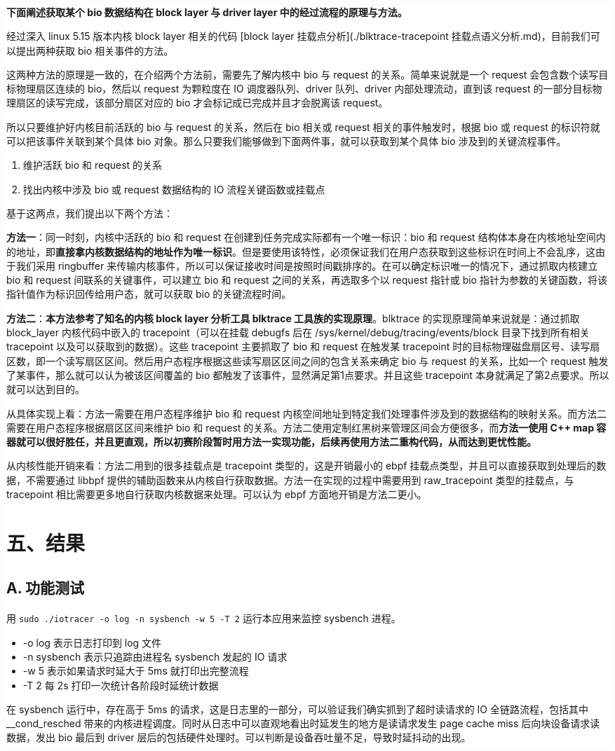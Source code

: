**下面阐述获取某个 bio 数据结构在 block layer 与 driver layer 中的经过流程的原理与方法。**

经过深入 linux 5.15 版本内核 block layer 相关的代码 [block layer 挂载点分析](./blktrace-tracepoint 挂载点语义分析.md)，目前我们可以提出两种获取 bio 相关事件的方法。

这两种方法的原理是一致的，在介绍两个方法前，需要先了解内核中 bio 与 request 的关系。简单来说就是一个 request 会包含数个读写目标物理扇区连续的 bio，然后以 request 为颗粒度在 IO 调度器队列、driver 队列、driver 内部处理流动，直到该 request 的一部分目标物理扇区的读写完成，该部分扇区对应的 bio 才会标记成已完成并且才会脱离该 request。

所以只要维护好内核目前活跃的 bio 与 request 的关系，然后在 bio 相关或 request 相关的事件触发时，根据 bio 或 request 的标识符就可以把该事件关联到某个具体 bio 对象。那么只要我们能够做到下面两件事，就可以获取到某个具体 bio 涉及到的关键流程事件。

1. 维护活跃 bio 和 request 的关系

2. 找出内核中涉及 bio 或 request 数据结构的 IO 流程关键函数或挂载点

基于这两点，我们提出以下两个方法：

 **方法一**：同一时刻，内核中活跃的 bio 和 request 在创建到任务完成实际都有一个唯一标识：bio 和 request 结构体本身在内核地址空间内的地址，即**直接拿内核数据结构的地址作为唯一标识**。但是要使用该特性，必须保证我们在用户态获取到这些标识在时间上不会乱序，这由于我们采用 ringbuffer 来传输内核事件，所以可以保证接收时间是按照时间戳排序的。在可以确定标识唯一的情况下，通过抓取内核建立 bio 和 request 间联系的关键事件，可以建立 bio 和 request 之间的关系，再选取多个以 request 指针或 bio 指针为参数的关键函数，将该指针值作为标识回传给用户态，就可以获取 bio 的关键流程时间。

 **方法二**：**本方法参考了知名的内核 block layer 分析工具 blktrace 工具族的实现原理**。blktrace 的实现原理简单来说就是：通过抓取 block_layer 内核代码中嵌入的 tracepoint（可以在挂载 debugfs 后在 /sys/kernel/debug/tracing/events/block 目录下找到所有相关 tracepoint 以及可以获取到的数据）。这些 tracepoint 主要抓取了 bio 和 request 在触发某 tracepoint 时的目标物理磁盘扇区号、读写扇区数，即一个读写扇区区间。然后用户态程序根据这些读写扇区区间之间的包含关系来确定 bio 与 request 的关系，比如一个 request 触发了某事件，那么就可以认为被该区间覆盖的 bio 都触发了该事件，显然满足第1点要求。并且这些 tracepoint 本身就满足了第2点要求。所以就可以达到目的。

从具体实现上看：方法一需要在用户态程序维护 bio 和 request 内核空间地址到特定我们处理事件涉及到的数据结构的映射关系。而方法二需要在用户态程序根据扇区区间来维护 bio 和 request 的关系。方法二使用定制红黑树来管理区间会方便很多，而**方法一使用 C++ map 容器就可以很好胜任，并且更直观，所以初赛阶段暂时用方法一实现功能，后续再使用方法二重构代码，从而达到更忧性能。**

从内核性能开销来看：方法二用到的很多挂载点是 tracepoint 类型的，这是开销最小的 ebpf 挂载点类型，并且可以直接获取到处理后的数据，不需要通过 libbpf 提供的辅助函数来从内核自行获取数据。方法一在实现的过程中需要用到 raw_tracepoint 类型的挂载点，与 tracepoint 相比需要更多地自行获取内核数据来处理。可以认为 ebpf 方面地开销是方法二更小。

# **五、结果**

## A. **功能测试**

用 `sudo ./iotracer -o log -n sysbench -w 5 -T 2` 运行本应用来监控 sysbench 进程。

- -o log 表示日志打印到 log 文件
- -n sysbench 表示只追踪由进程名 sysbench 发起的 IO 请求
- -w 5 表示如果请求时延大于 5ms 就打印出完整流程
- -T 2 每 2s 打印一次统计各阶段时延统计数据

在 sysbench 运行中，存在高于 5ms 的请求，这是日志里的一部分，可以验证我们确实抓到了超时读请求的 IO 全链路流程，包括其中 __cond_resched 带来的内核进程调度。同时从日志中可以直观地看出时延发生的地方是读请求发生 page cache miss 后向块设备请求读数据，发出 bio 最后到 driver 层后的包括硬件处理时。可以判断是设备吞吐量不足，导致时延抖动的出现。
